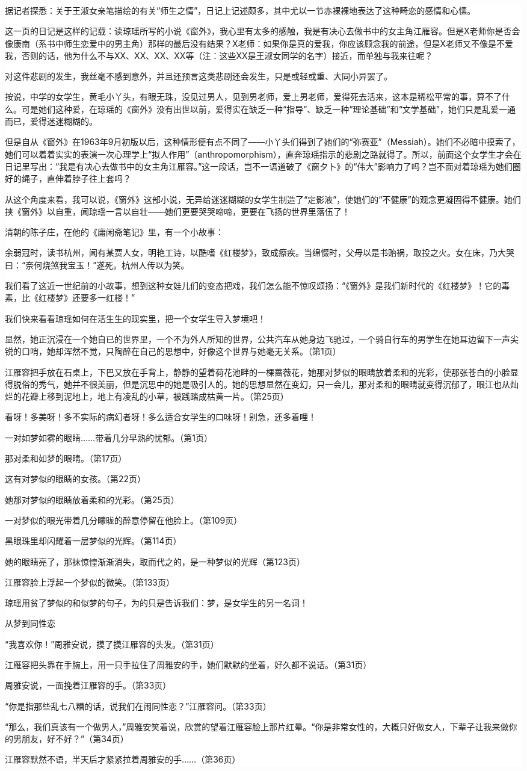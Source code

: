 据记者探悉：关于王淑女亲笔描绘的有关“师生之情”，日记上记述颇多，其中尤以一节赤裸裸地表达了这种畸恋的感情和心愫。

这一页的日记是这样的记载：读琼瑶所写的小说《窗外》，我心里有太多的感触，我是有决心去做书中的女主角江雁容。但是X老师你是否会像康南（系书中师生恋爱中的男主角）那样的最后没有结果？X老师：如果你是真的爱我，你应该顾念我的前途，但是X老师又不像是不爱我，否则的话，他为什么不与XX、XX、XX、XX等（注：这些XX是王淑女同学的名字）接近，而单独与我来往呢？

对这件悲剧的发生，我丝毫不感到意外，并且还预言这类悲剧还会发生，只是或轻或重、大同小异罢了。

按说，中学的女学生，黄毛小丫头，有眼无珠，没见过男人，见到男老师，爱上男老师，爱得死去活来，这本是稀松平常的事，算不了什么。可是她们这种爱，在琼瑶的《窗外》没有出世以前，爱得实在缺乏一种“指导”、缺乏一种“理论基础”和“文学基础”，她们只是乱爱一通而已，爱得迷迷糊糊的。

但是自从《窗外》在1963年9月初版以后，这种情形便有点不同了——小丫头们得到了她们的“弥赛亚”（Messiah）。她们不必暗中摸索了，她们可以着着实实的表演一次心理学上“拟人作用”（anthropomorphism），直奔琼瑶指示的悲剧之路就得了。所以，前面这个女学生才会在日记里写出：“我是有决心去做书中的女主角江雁容。”这一段话，岂不一语道破了《窗夕卜》的“伟大”影响力了吗？岂不面对着琼瑶为她们圈好的绳子，直伸着脖子往上套吗？

从这个角度来看，我可以说，《窗外》这部小说，无异给迷迷糊糊的女学生制造了“定影液”，使她们的“不健康”的观念更凝固得不健康。她们挟《窗外》以自重，闻琼瑶一言以自壮——她们更要哭哭啼啼，更要在飞扬的世界里落伍了！

清朝的陈子庄，在他的《庸闲斋笔记》里，有一个小故事：

余弱冠时，读书杭州，闻有某贾人女，明艳工诗，以酷嗜《红楼梦》，致成瘵疾。当绵惙时，父母以是书贻祸，取投之火。女在床，乃大哭曰：“奈何烧煞我宝玉！”遂死。杭州人传以为笑。

我们看了这近一世纪前的小故事，想到这种女娃儿们的变态把戏，我们怎么能不惊叹颂扬：“《窗外》是我们新时代的《红楼梦》！它的毒素，比《红楼梦》还要多一红楼！”

我们快来看看琼瑶如何在活生生的现实里，把一个女学生导入梦境吧！

显然，她正沉浸在一个她自已的世界里，一个不为外人所知的世界，公共汽车从她身边飞驰过，一个骑自行车的男学生在她耳边留下一声尖锐的口哨，她却浑然不觉，只陶醉在自己的思想中，好像这个世界与她毫无关系。（第1页）

江雁容把手放在石桌上，下巴又放在手背上，静静的望着荷花池畔的一棵蔷薇花，她那对梦似的眼睛放着柔和的光彩，使那张苍白的小脸显得脱俗的秀气，她并不很美丽，但是沉思中的她是吸引人的。她的思想显然在变幻，只一会儿，那对柔和的眼睛就变得沉郁了，眼江也从灿烂的花瓣上移到泥地上，地上有凌乱的小草，被践踏成枯黄一片。（第25页）

看呀！多美呀！多不实际的病幻者呀！多么适合女学生的口味呀！别急，还多着哩！

一对如梦如雾的眼睛……带着几分早熟的忧郁。（第1页）

那对柔和如梦的眼睛。（第17页）

这有对梦似的眼睛的女孩。（第22页）

她那对梦似的眼睛放着柔和的光彩。（第25页）

一对梦似的眼光带着几分矇昽的醉意停留在他脸上。（第109页）

黑眼珠里却闪耀着一层梦似的光辉。（第114页）

她的眼睛亮了，那抹惊惶渐渐消失，取而代之的，是一种梦似的光辉（第123页）

江雁容脸上浮起一个梦似的微笑。（第133页）

琼瑶用贫了梦似的和似梦的句子，为的只是告诉我们：梦，是女学生的另一名词！

从梦到同性恋

“我喜欢你！”周雅安说，摸了摸江雁容的头发。（第31页）

江雁容把头靠在手腕上，用一只手拉住了周雅安的手，她们默默的坐着，好久都不说话。（第31页）

周雅安说，一面挽着江雁容的手。（第33页）

“你是指那些乱七八糟的话，说我们在闹同性恋？”江雁容问。（第33页）

“那么，我们真该有一个做男人，”周雅安笑着说，欣赏的望着江雁容脸上那片红晕。“你是非常女性的，大概只好做女人，下辈子让我来做你的男朋友，好不好？”（第34页）

江雁容默然不语，半天后才紧紧拉着周雅安的手……（第36页）
